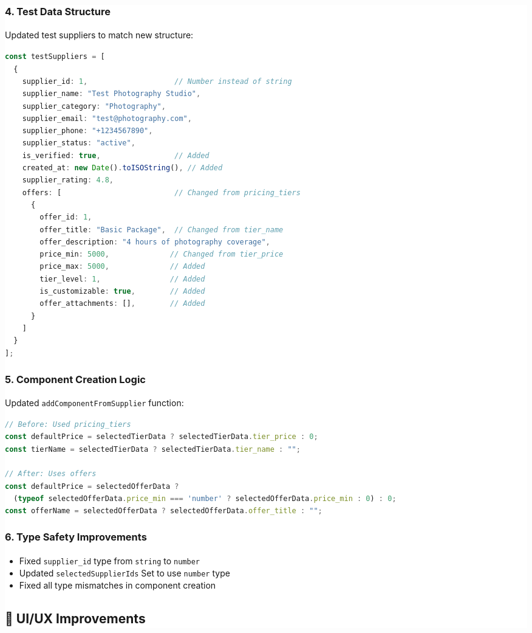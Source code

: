 ### 4. **Test Data Structure**
Updated test suppliers to match new structure:

```typescript
const testSuppliers = [
  {
    supplier_id: 1,                    // Number instead of string
    supplier_name: "Test Photography Studio",
    supplier_category: "Photography",
    supplier_email: "test@photography.com",
    supplier_phone: "+1234567890",
    supplier_status: "active",
    is_verified: true,                 // Added
    created_at: new Date().toISOString(), // Added
    supplier_rating: 4.8,
    offers: [                          // Changed from pricing_tiers
      {
        offer_id: 1,
        offer_title: "Basic Package",  // Changed from tier_name
        offer_description: "4 hours of photography coverage",
        price_min: 5000,              // Changed from tier_price
        price_max: 5000,              // Added
        tier_level: 1,                // Added
        is_customizable: true,        // Added
        offer_attachments: [],        // Added
      }
    ]
  }
];
```

### 5. **Component Creation Logic**
Updated `addComponentFromSupplier` function:

```typescript
// Before: Used pricing_tiers
const defaultPrice = selectedTierData ? selectedTierData.tier_price : 0;
const tierName = selectedTierData ? selectedTierData.tier_name : "";

// After: Uses offers
const defaultPrice = selectedOfferData ?
  (typeof selectedOfferData.price_min === 'number' ? selectedOfferData.price_min : 0) : 0;
const offerName = selectedOfferData ? selectedOfferData.offer_title : "";
```

### 6. **Type Safety Improvements**
- Fixed `supplier_id` type from `string` to `number`
- Updated `selectedSupplierIds` Set to use `number` type
- Fixed all type mismatches in component creation

## 🎨 **UI/UX Improvements**
